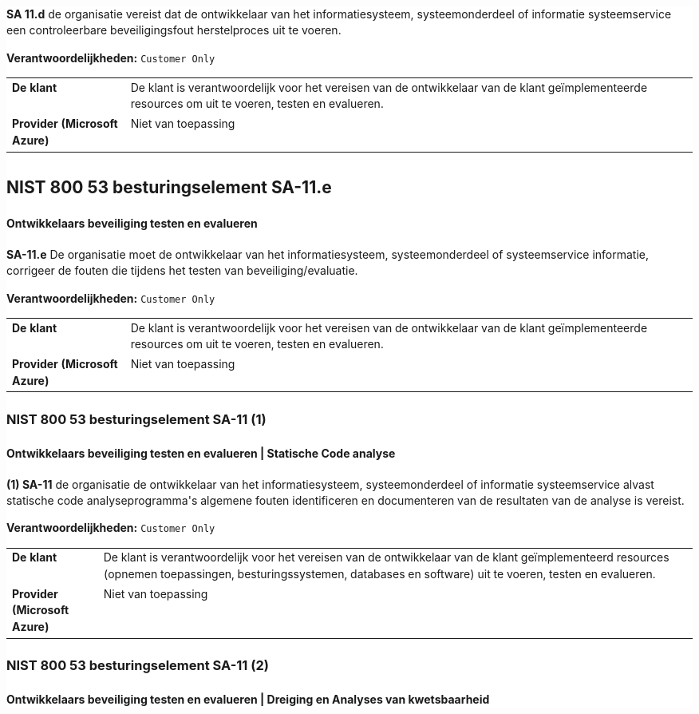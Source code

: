 **SA 11.d** de organisatie vereist dat de ontwikkelaar van het informatiesysteem, systeemonderdeel of informatie systeemservice een controleerbare beveiligingsfout herstelproces uit te voeren.

**Verantwoordelijkheden:** `Customer Only`

|||
|---|---|
| **De klant** | De klant is verantwoordelijk voor het vereisen van de ontwikkelaar van de klant geïmplementeerde resources om uit te voeren, testen en evalueren. |
| **Provider (Microsoft Azure)** | Niet van toepassing |


 ## <a name="nist-800-53-control-sa-11e"></a>NIST 800 53 besturingselement SA-11.e

#### <a name="developer-security-testing-and-evaluation"></a>Ontwikkelaars beveiliging testen en evalueren

**SA-11.e** De organisatie moet de ontwikkelaar van het informatiesysteem, systeemonderdeel of systeemservice informatie, corrigeer de fouten die tijdens het testen van beveiliging/evaluatie.

**Verantwoordelijkheden:** `Customer Only`

|||
|---|---|
| **De klant** | De klant is verantwoordelijk voor het vereisen van de ontwikkelaar van de klant geïmplementeerde resources om uit te voeren, testen en evalueren. |
| **Provider (Microsoft Azure)** | Niet van toepassing |


 ### <a name="nist-800-53-control-sa-11-1"></a>NIST 800 53 besturingselement SA-11 (1)

#### <a name="developer-security-testing-and-evaluation--static-code-analysis"></a>Ontwikkelaars beveiliging testen en evalueren | Statische Code analyse

**(1) SA-11** de organisatie de ontwikkelaar van het informatiesysteem, systeemonderdeel of informatie systeemservice alvast statische code analyseprogramma's algemene fouten identificeren en documenteren van de resultaten van de analyse is vereist.

**Verantwoordelijkheden:** `Customer Only`

|||
|---|---|
| **De klant** | De klant is verantwoordelijk voor het vereisen van de ontwikkelaar van de klant geïmplementeerd resources (opnemen toepassingen, besturingssystemen, databases en software) uit te voeren, testen en evalueren. |
| **Provider (Microsoft Azure)** | Niet van toepassing |


 ### <a name="nist-800-53-control-sa-11-2"></a>NIST 800 53 besturingselement SA-11 (2)

#### <a name="developer-security-testing-and-evaluation--threat-and-vulnerability-analyses"></a>Ontwikkelaars beveiliging testen en evalueren | Dreiging en Analyses van kwetsbaarheid

